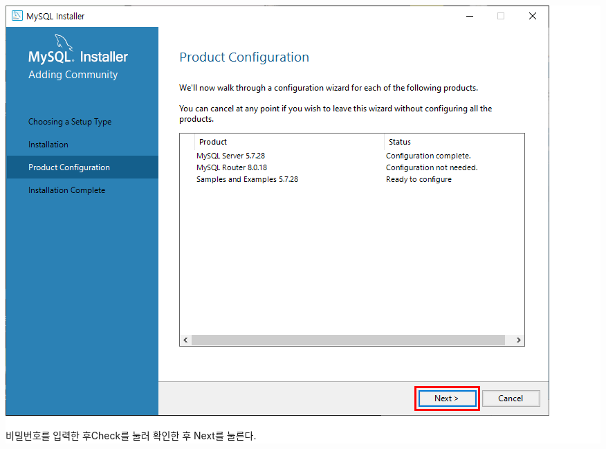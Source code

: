 ![image-20200108000239498](images/image-20200108000239498.png)

비밀번호를 입력한 후Check를 눌러 확인한 후 Next를 눌른다.
